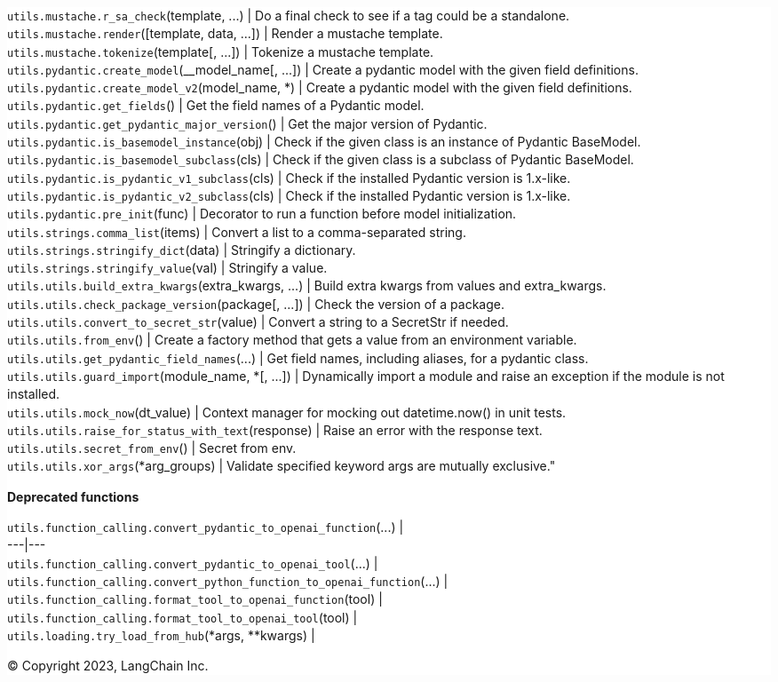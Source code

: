 `utils.mustache.r_sa_check`(template, ...) | Do a final check to see if a tag could be a standalone.  
`utils.mustache.render`([template, data, ...]) | Render a mustache template.  
`utils.mustache.tokenize`(template[, ...]) | Tokenize a mustache template.  
`utils.pydantic.create_model`(__model_name[, ...]) | Create a pydantic model with the given field definitions.  
`utils.pydantic.create_model_v2`(model_name, *) | Create a pydantic model with the given field definitions.  
`utils.pydantic.get_fields`() | Get the field names of a Pydantic model.  
`utils.pydantic.get_pydantic_major_version`() | Get the major version of Pydantic.  
`utils.pydantic.is_basemodel_instance`(obj) | Check if the given class is an instance of Pydantic BaseModel.  
`utils.pydantic.is_basemodel_subclass`(cls) | Check if the given class is a subclass of Pydantic BaseModel.  
`utils.pydantic.is_pydantic_v1_subclass`(cls) | Check if the installed Pydantic version is 1.x-like.  
`utils.pydantic.is_pydantic_v2_subclass`(cls) | Check if the installed Pydantic version is 1.x-like.  
`utils.pydantic.pre_init`(func) | Decorator to run a function before model initialization.  
`utils.strings.comma_list`(items) | Convert a list to a comma-separated string.  
`utils.strings.stringify_dict`(data) | Stringify a dictionary.  
`utils.strings.stringify_value`(val) | Stringify a value.  
`utils.utils.build_extra_kwargs`(extra_kwargs, ...) | Build extra kwargs from values and extra_kwargs.  
`utils.utils.check_package_version`(package[, ...]) | Check the version of a package.  
`utils.utils.convert_to_secret_str`(value) | Convert a string to a SecretStr if needed.  
`utils.utils.from_env`() | Create a factory method that gets a value from an environment variable.  
`utils.utils.get_pydantic_field_names`(...) | Get field names, including aliases, for a pydantic class.  
`utils.utils.guard_import`(module_name, *[, ...]) | Dynamically import a module and raise an exception if the module is not installed.  
`utils.utils.mock_now`(dt_value) | Context manager for mocking out datetime.now() in unit tests.  
`utils.utils.raise_for_status_with_text`(response) | Raise an error with the response text.  
`utils.utils.secret_from_env`() | Secret from env.  
`utils.utils.xor_args`(*arg_groups) | Validate specified keyword args are mutually exclusive."  
  
**Deprecated functions**

`utils.function_calling.convert_pydantic_to_openai_function`(...) |   
---|---  
`utils.function_calling.convert_pydantic_to_openai_tool`(...) |   
`utils.function_calling.convert_python_function_to_openai_function`(...) |   
`utils.function_calling.format_tool_to_openai_function`(tool) |   
`utils.function_calling.format_tool_to_openai_tool`(tool) |   
`utils.loading.try_load_from_hub`(*args, **kwargs) |   
  
© Copyright 2023, LangChain Inc.